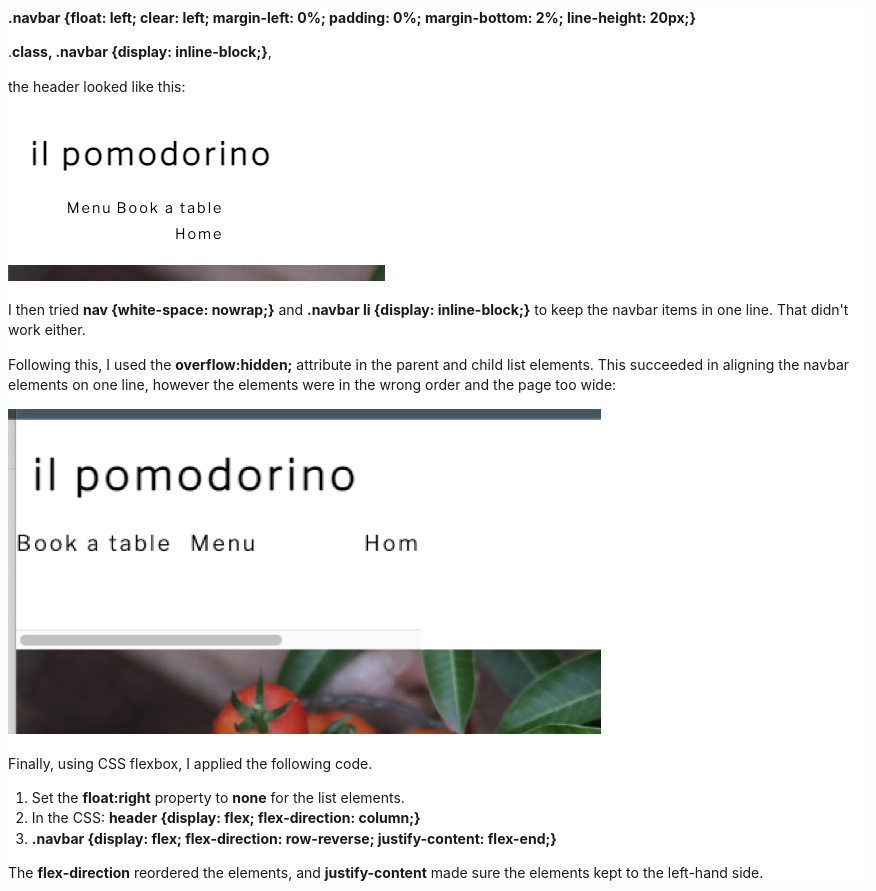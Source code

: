 **.navbar {float: left; clear: left; margin-left: 0%; padding: 0%; margin-bottom: 2%; line-height: 20px;}**

.**class, .navbar {display: inline-block;}**,

the header looked like this:

 ![SCREENSHOT OF NAVBAR BUG](media/navbar-bug.png)

 I then tried 
 **nav {white-space: nowrap;}** and 
 **.navbar li {display: inline-block;}**
 to keep the navbar items in one line. That didn't work either. 
 
 Following this, I used the **overflow:hidden;** attribute in the parent and child list elements. This succeeded in aligning the navbar elements on one line, however the elements were in the wrong order and the page too wide:

 ![SCREENSHOT OF NAVBAR BUG](media/navbar-scroll-bug.png)

Finally, using CSS flexbox, I applied the following code.
1. Set the **float:right** property to **none** for the list elements.
2. In the CSS: 
**header {display: flex; flex-direction: column;}**
3. **.navbar {display: flex; flex-direction: row-reverse; justify-content: flex-end;}**

The **flex-direction** reordered the elements, and **justify-content** made sure the elements kept to the left-hand side.
